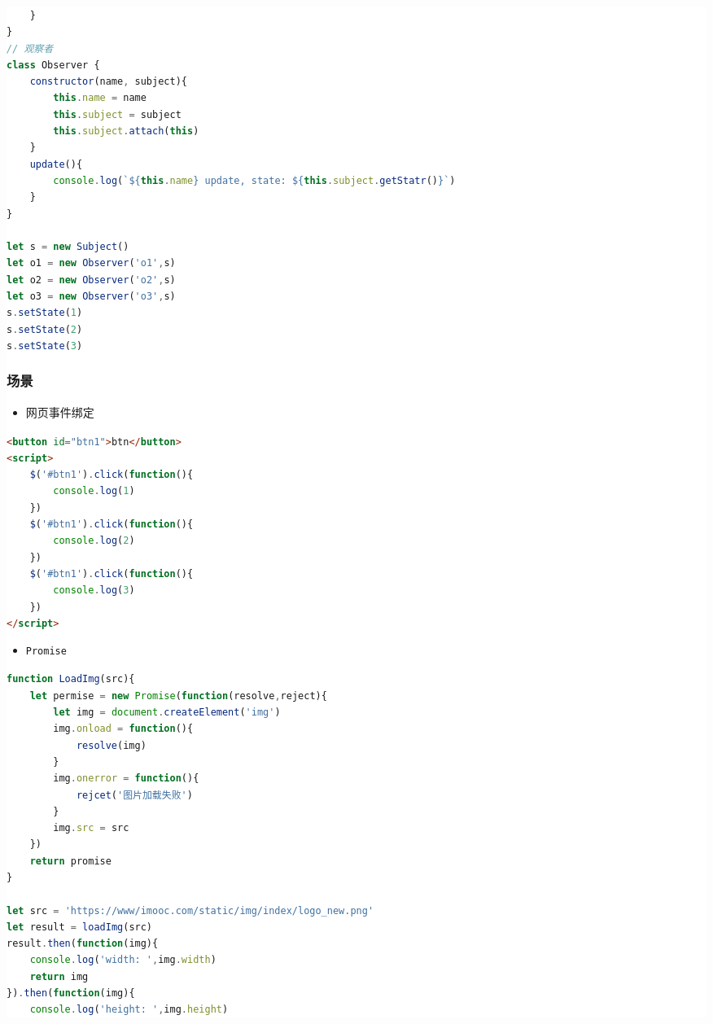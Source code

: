 ```js 
    }
}
// 观察者
class Observer {
    constructor(name, subject){
        this.name = name
        this.subject = subject
        this.subject.attach(this)
    }
    update(){
        console.log(`${this.name} update, state: ${this.subject.getStatr()}`)
    }
}

let s = new Subject()
let o1 = new Observer('o1',s)
let o2 = new Observer('o2',s)
let o3 = new Observer('o3',s)
s.setState(1)
s.setState(2)
s.setState(3)
```

### 场景

* 网页事件绑定

```html
<button id="btn1">btn</button>
<script>
    $('#btn1').click(function(){
        console.log(1)
    })
    $('#btn1').click(function(){
        console.log(2)
    })
    $('#btn1').click(function(){
        console.log(3)
    })
</script>
```
* `Promise`
```js
function LoadImg(src){
    let permise = new Promise(function(resolve,reject){
        let img = document.createElement('img')
        img.onload = function(){
            resolve(img)
        }
        img.onerror = function(){
            rejcet('图片加载失败')
        }
        img.src = src
    })
    return promise
}

let src = 'https://www/imooc.com/static/img/index/logo_new.png'
let result = loadImg(src)
result.then(function(img){
    console.log('width: ',img.width)
    return img
}).then(function(img){
    console.log('height: ',img.height)
```
